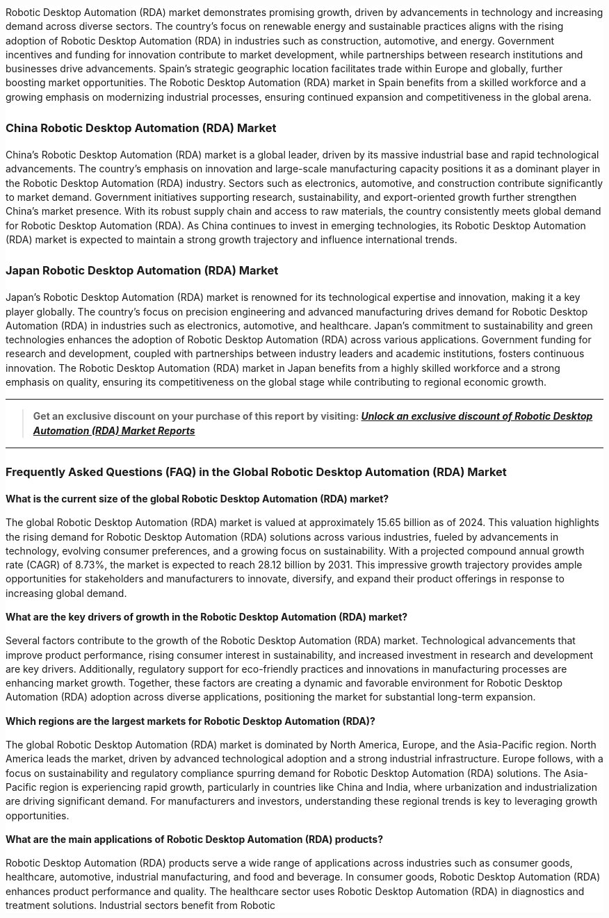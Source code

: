 Robotic Desktop Automation (RDA) market demonstrates promising growth, driven by advancements in technology and increasing demand across diverse sectors. The country&rsquo;s focus on renewable energy and sustainable practices aligns with the rising adoption of Robotic Desktop Automation (RDA) in industries such as construction, automotive, and energy. Government incentives and funding for innovation contribute to market development, while partnerships between research institutions and businesses drive advancements. Spain&rsquo;s strategic geographic location facilitates trade within Europe and globally, further boosting market opportunities. The Robotic Desktop Automation (RDA) market in Spain benefits from a skilled workforce and a growing emphasis on modernizing industrial processes, ensuring continued expansion and competitiveness in the global arena.</p><h3>China Robotic Desktop Automation (RDA) Market</h3><p>China&rsquo;s Robotic Desktop Automation (RDA) market is a global leader, driven by its massive industrial base and rapid technological advancements. The country&rsquo;s emphasis on innovation and large-scale manufacturing capacity positions it as a dominant player in the Robotic Desktop Automation (RDA) industry. Sectors such as electronics, automotive, and construction contribute significantly to market demand. Government initiatives supporting research, sustainability, and export-oriented growth further strengthen China&rsquo;s market presence. With its robust supply chain and access to raw materials, the country consistently meets global demand for Robotic Desktop Automation (RDA). As China continues to invest in emerging technologies, its Robotic Desktop Automation (RDA) market is expected to maintain a strong growth trajectory and influence international trends.</p><h3>Japan Robotic Desktop Automation (RDA) Market</h3><p>Japan&rsquo;s Robotic Desktop Automation (RDA) market is renowned for its technological expertise and innovation, making it a key player globally. The country&rsquo;s focus on precision engineering and advanced manufacturing drives demand for Robotic Desktop Automation (RDA) in industries such as electronics, automotive, and healthcare. Japan&rsquo;s commitment to sustainability and green technologies enhances the adoption of Robotic Desktop Automation (RDA) across various applications. Government funding for research and development, coupled with partnerships between industry leaders and academic institutions, fosters continuous innovation. The Robotic Desktop Automation (RDA) market in Japan benefits from a highly skilled workforce and a strong emphasis on quality, ensuring its competitiveness on the global stage while contributing to regional economic growth.</p><hr /><blockquote><p><strong>Get an exclusive discount on your purchase of this report by visiting: <em><a href="://marketresearchpulse.com/ask-for-discount/87429?utm_source=Github&amp;utm_medium=025">Unlock an exclusive discount of Robotic Desktop Automation (RDA) Market Reports</a></em>&nbsp;</strong></p></blockquote><hr /><h3>Frequently Asked Questions (FAQ) in the Global Robotic Desktop Automation (RDA) Market</h3><p><strong>What is the current size of the global Robotic Desktop Automation (RDA) market?</strong></p><p>The global Robotic Desktop Automation (RDA) market is valued at approximately 15.65 billion as of 2024. This valuation highlights the rising demand for Robotic Desktop Automation (RDA) solutions across various industries, fueled by advancements in technology, evolving consumer preferences, and a growing focus on sustainability. With a projected compound annual growth rate (CAGR) of 8.73%, the market is expected to reach 28.12 billion by 2031. This impressive growth trajectory provides ample opportunities for stakeholders and manufacturers to innovate, diversify, and expand their product offerings in response to increasing global demand.</p><p><strong>What are the key drivers of growth in the Robotic Desktop Automation (RDA) market?</strong></p><p>Several factors contribute to the growth of the Robotic Desktop Automation (RDA) market. Technological advancements that improve product performance, rising consumer interest in sustainability, and increased investment in research and development are key drivers. Additionally, regulatory support for eco-friendly practices and innovations in manufacturing processes are enhancing market growth. Together, these factors are creating a dynamic and favorable environment for Robotic Desktop Automation (RDA) adoption across diverse applications, positioning the market for substantial long-term expansion.</p><p><strong>Which regions are the largest markets for Robotic Desktop Automation (RDA)?</strong></p><p>The global Robotic Desktop Automation (RDA) market is dominated by North America, Europe, and the Asia-Pacific region. North America leads the market, driven by advanced technological adoption and a strong industrial infrastructure. Europe follows, with a focus on sustainability and regulatory compliance spurring demand for Robotic Desktop Automation (RDA) solutions. The Asia-Pacific region is experiencing rapid growth, particularly in countries like China and India, where urbanization and industrialization are driving significant demand. For manufacturers and investors, understanding these regional trends is key to leveraging growth opportunities.</p><p><strong>What are the main applications of Robotic Desktop Automation (RDA) products?</strong></p><p>Robotic Desktop Automation (RDA) products serve a wide range of applications across industries such as consumer goods, healthcare, automotive, industrial manufacturing, and food and beverage. In consumer goods, Robotic Desktop Automation (RDA) enhances product performance and quality. The healthcare sector uses Robotic Desktop Automation (RDA) in diagnostics and treatment solutions. Industrial sectors benefit from Robotic